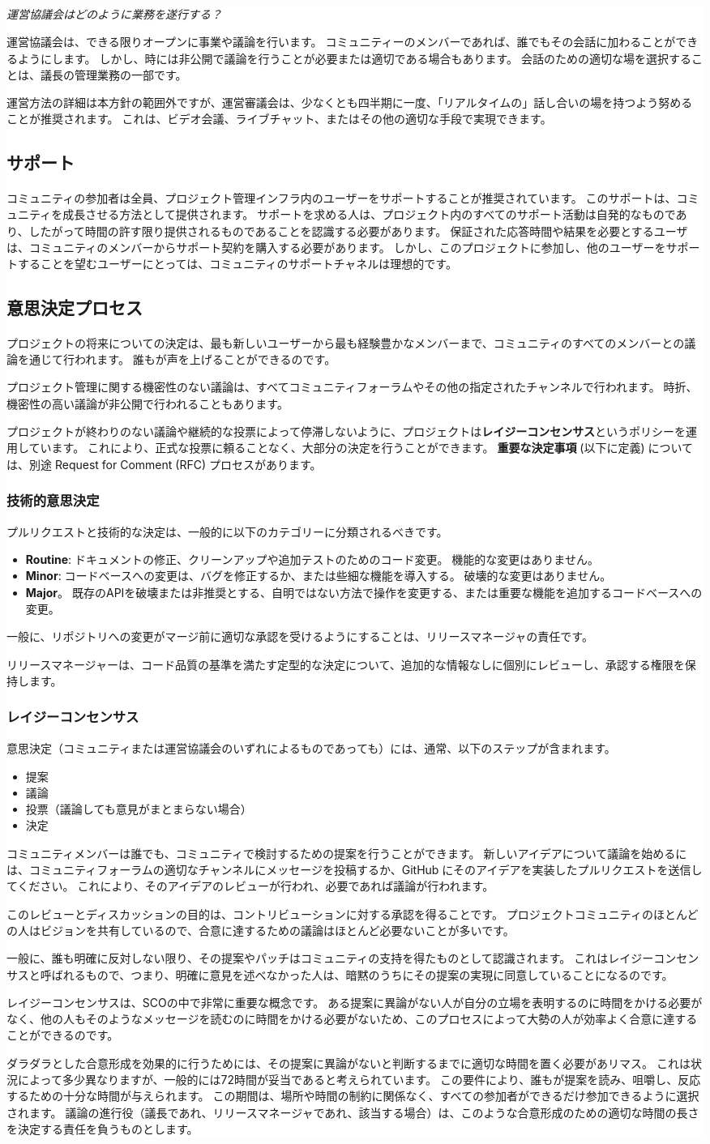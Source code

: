 _運営協議会はどのように業務を遂行する？_

運営協議会は、できる限りオープンに事業や議論を行います。 コミュニティーのメンバーであれば、誰でもその会話に加わることができるようにします。 しかし、時には非公開で議論を行うことが必要または適切である場合もあります。 会話のための適切な場を選択することは、議長の管理業務の一部です。

運営方法の詳細は本方針の範囲外ですが、運営審議会は、少なくとも四半期に一度、「リアルタイムの」話し合いの場を持つよう努めることが推奨されます。 これは、ビデオ会議、ライブチャット、またはその他の適切な手段で実現できます。

サポート
-------

コミュニティの参加者は全員、プロジェクト管理インフラ内のユーザーをサポートすることが推奨されています。 このサポートは、コミュニティを成長させる方法として提供されます。 サポートを求める人は、プロジェクト内のすべてのサポート活動は自発的なものであり、したがって時間の許す限り提供されるものであることを認識する必要があります。 保証された応答時間や結果を必要とするユーザは、コミュニティのメンバーからサポート契約を購入する必要があります。 しかし、このプロジェクトに参加し、他のユーザーをサポートすることを望むユーザーにとっては、コミュニティのサポートチャネルは理想的です。

意思決定プロセス
-----------------------

プロジェクトの将来についての決定は、最も新しいユーザーから最も経験豊かなメンバーまで、コミュニティのすべてのメンバーとの議論を通じて行われます。 誰もが声を上げることができるのです。

プロジェクト管理に関する機密性のない議論は、すべてコミュニティフォーラムやその他の指定されたチャンネルで行われます。 時折、機密性の高い議論が非公開で行われることもあります。

プロジェクトが終わりのない議論や継続的な投票によって停滞しないように、プロジェクトは**レイジーコンセンサス**というポリシーを運用しています。 これにより、正式な投票に頼ることなく、大部分の決定を行うことができます。 **重要な決定事項** (以下に定義) については、別途 Request for Comment (RFC) プロセスがあります。

### 技術的意思決定

プルリクエストと技術的な決定は、一般的に以下のカテゴリーに分類されるべきです。

*   **Routine**: ドキュメントの修正、クリーンアップや追加テストのためのコード変更。 機能的な変更はありません。
*   **Minor**: コードベースへの変更は、バグを修正するか、または些細な機能を導入する。 破壊的な変更はありません。
*   **Major**。 既存のAPIを破壊または非推奨とする、自明ではない方法で操作を変更する、または重要な機能を追加するコードベースへの変更。

一般に、リポジトリへの変更がマージ前に適切な承認を受けるようにすることは、リリースマネージャの責任です。

リリースマネージャーは、コード品質の基準を満たす定型的な決定について、追加的な情報なしに個別にレビューし、承認する権限を保持します。

### レイジーコンセンサス

意思決定（コミュニティまたは運営協議会のいずれによるものであっても）には、通常、以下のステップが含まれます。

*   提案
*   議論
*   投票（議論しても意見がまとまらない場合）
*   決定

コミュニティメンバーは誰でも、コミュニティで検討するための提案を行うことができます。 新しいアイデアについて議論を始めるには、コミュニティフォーラムの適切なチャンネルにメッセージを投稿するか、GitHub にそのアイデアを実装したプルリクエストを送信してください。 これにより、そのアイデアのレビューが行われ、必要であれば議論が行われます。

このレビューとディスカッションの目的は、コントリビューションに対する承認を得ることです。 プロジェクトコミュニティのほとんどの人はビジョンを共有しているので、合意に達するための議論はほとんど必要ないことが多いです。

一般に、誰も明確に反対しない限り、その提案やパッチはコミュニティの支持を得たものとして認識されます。 これはレイジーコンセンサスと呼ばれるもので、つまり、明確に意見を述べなかった人は、暗黙のうちにその提案の実現に同意していることになるのです。

レイジーコンセンサスは、SCOの中で非常に重要な概念です。 ある提案に異論がない人が自分の立場を表明するのに時間をかける必要がなく、他の人もそのようなメッセージを読むのに時間をかける必要がないため、このプロセスによって大勢の人が効率よく合意に達することができるのです。

ダラダラとした合意形成を効果的に行うためには、その提案に異論がないと判断するまでに適切な時間を置く必要があリマス。 これは状況によって多少異なりますが、一般的には72時間が妥当であると考えられています。 この要件により、誰もが提案を読み、咀嚼し、反応するための十分な時間が与えられます。 この期間は、場所や時間の制約に関係なく、すべての参加者ができるだけ参加できるように選択されます。 議論の進行役（議長であれ、リリースマネージャであれ、該当する場合）は、このような合意形成のための適切な時間の長さを決定する責任を負うものとします。

